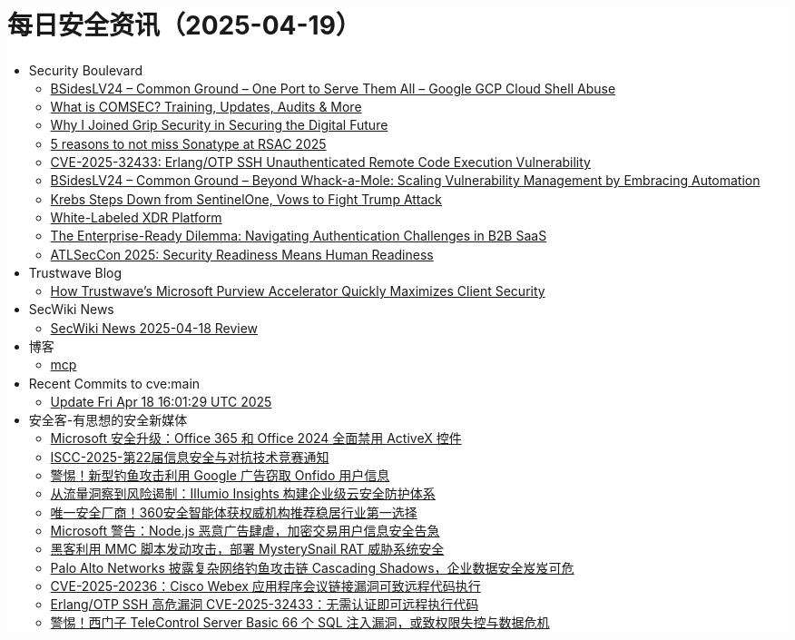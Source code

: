 # 每日安全资讯（2025-04-19）

- Security Boulevard
  - [BSidesLV24 – Common Ground – One Port to Serve Them All – Google GCP Cloud Shell Abuse](https://securityboulevard.com/2025/04/bsideslv24-common-ground-one-port-to-serve-them-all-google-gcp-cloud-shell-abuse/?utm_source=rss&utm_medium=rss&utm_campaign=bsideslv24-common-ground-one-port-to-serve-them-all-google-gcp-cloud-shell-abuse)
  - [What is COMSEC? Training, Updates, Audits & More](https://securityboulevard.com/2025/04/what-is-comsec-training-updates-audits-more/?utm_source=rss&utm_medium=rss&utm_campaign=what-is-comsec-training-updates-audits-more)
  - [Why I Joined Grip Security in Securing the Digital Future](https://securityboulevard.com/2025/04/why-i-joined-grip-security-in-securing-the-digital-future/?utm_source=rss&utm_medium=rss&utm_campaign=why-i-joined-grip-security-in-securing-the-digital-future)
  - [5 reasons to not miss Sonatype at RSAC 2025](https://securityboulevard.com/2025/04/5-reasons-to-not-miss-sonatype-at-rsac-2025/?utm_source=rss&utm_medium=rss&utm_campaign=5-reasons-to-not-miss-sonatype-at-rsac-2025)
  - [CVE-2025-32433: Erlang/OTP SSH Unauthenticated Remote Code Execution Vulnerability](https://securityboulevard.com/2025/04/cve-2025-32433-erlang-otp-ssh-unauthenticated-remote-code-execution-vulnerability/?utm_source=rss&utm_medium=rss&utm_campaign=cve-2025-32433-erlang-otp-ssh-unauthenticated-remote-code-execution-vulnerability)
  - [BSidesLV24 – Common Ground – Beyond Whack-a-Mole: Scaling Vulnerability Management by Embracing Automation](https://securityboulevard.com/2025/04/bsideslv24-common-ground-beyond-whack-a-mole-scaling-vulnerability-management-by-embracing-automation/?utm_source=rss&utm_medium=rss&utm_campaign=bsideslv24-common-ground-beyond-whack-a-mole-scaling-vulnerability-management-by-embracing-automation)
  - [Krebs Steps Down from SentinelOne, Vows to Fight Trump Attack](https://securityboulevard.com/2025/04/krebs-steps-down-from-sentinelone-vows-to-fight-trump-attack/?utm_source=rss&utm_medium=rss&utm_campaign=krebs-steps-down-from-sentinelone-vows-to-fight-trump-attack)
  - [White-Labeled XDR Platform](https://securityboulevard.com/2025/04/white-labeled-xdr-platform/?utm_source=rss&utm_medium=rss&utm_campaign=white-labeled-xdr-platform)
  - [The Enterprise-Ready Dilemma: Navigating Authentication Challenges in B2B SaaS](https://securityboulevard.com/2025/04/the-enterprise-ready-dilemma-navigating-authentication-challenges-in-b2b-saas/?utm_source=rss&utm_medium=rss&utm_campaign=the-enterprise-ready-dilemma-navigating-authentication-challenges-in-b2b-saas)
  - [ATLSecCon 2025: Security Readiness Means Human Readiness](https://securityboulevard.com/2025/04/atlseccon-2025-security-readiness-means-human-readiness/?utm_source=rss&utm_medium=rss&utm_campaign=atlseccon-2025-security-readiness-means-human-readiness)
- Trustwave Blog
  - [How Trustwave’s Microsoft Purview Accelerator Quickly Maximizes Client Security](https://www.trustwave.com/en-us/resources/blogs/trustwave-blog/how-trustwaves-microsoft-purview-accelerator-quickly-maximizes-client-security/)
- SecWiki News
  - [SecWiki News 2025-04-18 Review](http://www.sec-wiki.com/?2025-04-18)
- 博客
  - [mcp](https://dyrnq.com/mcp/)
- Recent Commits to cve:main
  - [Update Fri Apr 18 16:01:29 UTC 2025](https://github.com/trickest/cve/commit/faaf53c0039b543b7415f542e2e30b4e35c57e2c)
- 安全客-有思想的安全新媒体
  - [Microsoft 安全升级：Office 365 和 Office 2024 全面禁用 ActiveX 控件](https://www.anquanke.com/post/id/306699)
  - [ISCC-2025-第22届信息安全与对抗技术竞赛通知](https://www.anquanke.com/post/id/306659)
  - [警惕！新型钓鱼攻击利用 Google 广告窃取 Onfido 用户信息](https://www.anquanke.com/post/id/306692)
  - [从流量洞察到风险遏制：Illumio Insights 构建企业级云安全防护体系](https://www.anquanke.com/post/id/306689)
  - [唯一安全厂商！360安全智能体获权威机构推荐稳居行业第一选择](https://www.anquanke.com/post/id/306683)
  - [Microsoft 警告：Node.js 恶意广告肆虐，加密交易用户信息安全告急](https://www.anquanke.com/post/id/306681)
  - [黑客利用 MMC 脚本发动攻击，部署 MysterySnail RAT 威胁系统安全](https://www.anquanke.com/post/id/306679)
  - [Palo Alto Networks 披露复杂网络钓鱼攻击链 Cascading Shadows，企业数据安全岌岌可危](https://www.anquanke.com/post/id/306674)
  - [CVE-2025-20236：Cisco Webex 应用程序会议链接漏洞可致远程代码执行](https://www.anquanke.com/post/id/306670)
  - [Erlang/OTP SSH 高危漏洞 CVE-2025-32433：无需认证即可远程执行代码](https://www.anquanke.com/post/id/306667)
  - [警惕！西门子 TeleControl Server Basic 66 个 SQL 注入漏洞，或致权限失控与数据危机](https://www.anquanke.com/post/id/306664)
